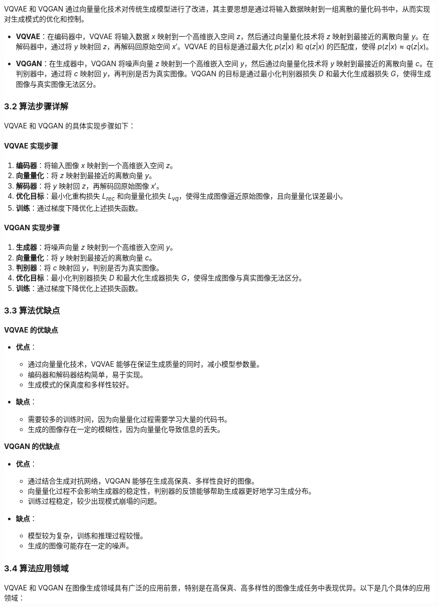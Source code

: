 VQVAE 和 VQGAN 通过向量量化技术对传统生成模型进行了改进，其主要思想是通过将输入数据映射到一组离散的量化码书中，从而实现对生成模式的优化和控制。

- **VQVAE**：在编码器中，VQVAE 将输入数据 $x$ 映射到一个高维嵌入空间 $z$，然后通过向量量化技术将 $z$ 映射到最接近的离散向量 $y$。在解码器中，通过将 $y$ 映射回 $z$，再解码回原始空间 $x'$。VQVAE 的目标是通过最大化 $p(z|x)$ 和 $q(z|x)$ 的匹配度，使得 $p(z|x) \approx q(z|x)$。

- **VQGAN**：在生成器中，VQGAN 将噪声向量 $z$ 映射到一个高维嵌入空间 $y$，然后通过向量量化技术将 $y$ 映射到最接近的离散向量 $c$。在判别器中，通过将 $c$ 映射回 $y$，再判别是否为真实图像。VQGAN 的目标是通过最小化判别器损失 $D$ 和最大化生成器损失 $G$，使得生成图像与真实图像无法区分。

### 3.2 算法步骤详解

VQVAE 和 VQGAN 的具体实现步骤如下：

#### VQVAE 实现步骤

1. **编码器**：将输入图像 $x$ 映射到一个高维嵌入空间 $z$。
2. **向量量化**：将 $z$ 映射到最接近的离散向量 $y$。
3. **解码器**：将 $y$ 映射回 $z$，再解码回原始图像 $x'$。
4. **优化目标**：最小化重构损失 $L_{rec}$ 和向量量化损失 $L_{vq}$，使得生成图像逼近原始图像，且向量量化误差最小。
5. **训练**：通过梯度下降优化上述损失函数。

#### VQGAN 实现步骤

1. **生成器**：将噪声向量 $z$ 映射到一个高维嵌入空间 $y$。
2. **向量量化**：将 $y$ 映射到最接近的离散向量 $c$。
3. **判别器**：将 $c$ 映射回 $y$，判别是否为真实图像。
4. **优化目标**：最小化判别器损失 $D$ 和最大化生成器损失 $G$，使得生成图像与真实图像无法区分。
5. **训练**：通过梯度下降优化上述损失函数。

### 3.3 算法优缺点

**VQVAE 的优缺点**

- **优点**：
  - 通过向量量化技术，VQVAE 能够在保证生成质量的同时，减小模型参数量。
  - 编码器和解码器结构简单，易于实现。
  - 生成模式的保真度和多样性较好。

- **缺点**：
  - 需要较多的训练时间，因为向量量化过程需要学习大量的代码书。
  - 生成的图像存在一定的模糊性，因为向量量化导致信息的丢失。

**VQGAN 的优缺点**

- **优点**：
  - 通过结合生成对抗网络，VQGAN 能够在生成高保真、多样性良好的图像。
  - 向量量化过程不会影响生成器的稳定性，判别器的反馈能够帮助生成器更好地学习生成分布。
  - 训练过程稳定，较少出现模式崩塌的问题。

- **缺点**：
  - 模型较为复杂，训练和推理过程较慢。
  - 生成的图像可能存在一定的噪声。

### 3.4 算法应用领域

VQVAE 和 VQGAN 在图像生成领域具有广泛的应用前景，特别是在高保真、高多样性的图像生成任务中表现优异。以下是几个具体的应用领域：
